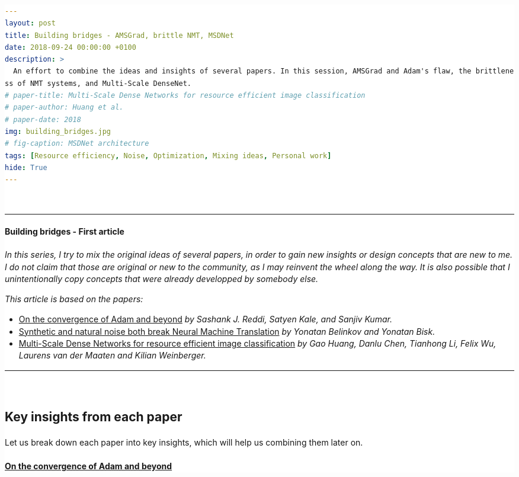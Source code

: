 ```yaml
---
layout: post
title: Building bridges - AMSGrad, brittle NMT, MSDNet
date: 2018-09-24 00:00:00 +0100
description: >
  An effort to combine the ideas and insights of several papers. In this session, AMSGrad and Adam's flaw, the brittleness of NMT systems, and Multi-Scale DenseNet. 
# paper-title: Multi-Scale Dense Networks for resource efficient image classification
# paper-author: Huang et al.
# paper-date: 2018
img: building_bridges.jpg
# fig-caption: MSDNet architecture
tags: [Resource efficiency, Noise, Optimization, Mixing ideas, Personal work]
hide: True
---
```



<br>

---



#### Building bridges - First article

*In this series, I try to mix the original ideas of several papers, in order to gain new insights or design concepts that are new to me. I do not claim that those are original or new to the community, as I may reinvent the wheel along the way. It is also possible that I unintentionally copy concepts that were already developped by somebody else.*

*This article is based on the papers:*
* [On the convergence of Adam and beyond](https://openreview.net/pdf?id=ryQu7f-RZ) *by Sashank J. Reddi, Satyen Kale, and Sanjiv Kumar.*
* [Synthetic and natural noise both break Neural Machine Translation](https://openreview.net/pdf?id=BJ8vJebC-) *by Yonatan Belinkov and Yonatan Bisk.*
* [Multi-Scale Dense Networks for resource efficient image classification](https://openreview.net/pdf?id=Hk2aImxAb) *by Gao Huang, Danlu Chen, Tianhong Li, Felix Wu, Laurens van der Maaten and Kilian Weinberger.*



---


<br>


## Key insights from each paper

Let us break down each paper into key insights, which will help us combining them later on.


#### [On the convergence of Adam and beyond](https://openreview.net/pdf?id=ryQu7f-RZ)
